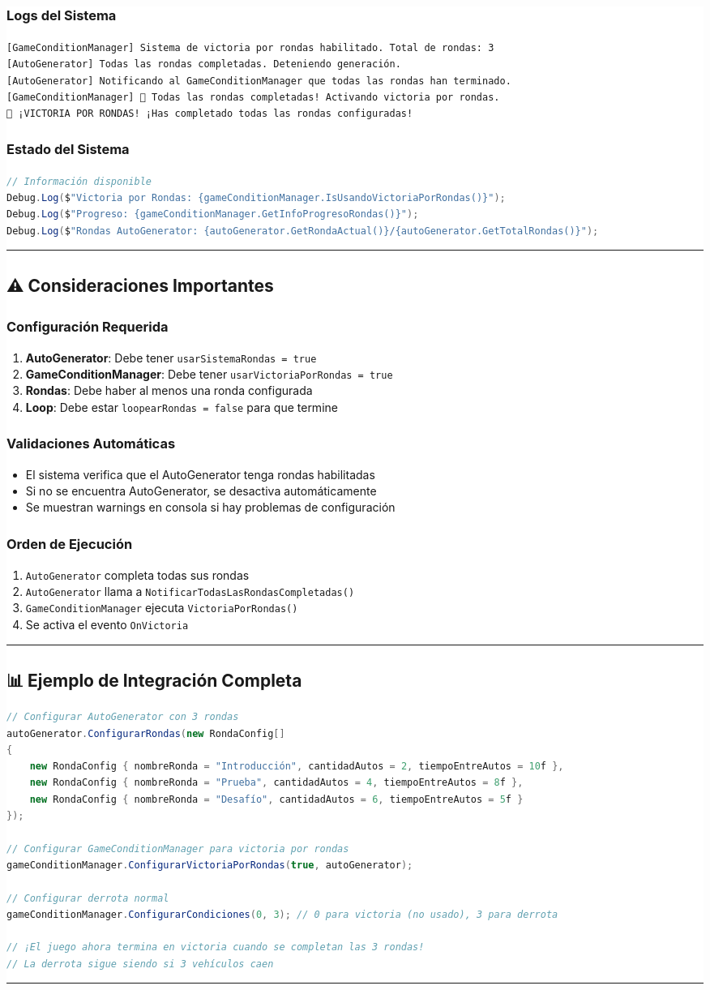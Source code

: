 ### Logs del Sistema
```
[GameConditionManager] Sistema de victoria por rondas habilitado. Total de rondas: 3
[AutoGenerator] Todas las rondas completadas. Deteniendo generación.
[AutoGenerator] Notificando al GameConditionManager que todas las rondas han terminado.
[GameConditionManager] 🎉 Todas las rondas completadas! Activando victoria por rondas.
🎉 ¡VICTORIA POR RONDAS! ¡Has completado todas las rondas configuradas!
```

### Estado del Sistema
```csharp
// Información disponible
Debug.Log($"Victoria por Rondas: {gameConditionManager.IsUsandoVictoriaPorRondas()}");
Debug.Log($"Progreso: {gameConditionManager.GetInfoProgresoRondas()}");
Debug.Log($"Rondas AutoGenerator: {autoGenerator.GetRondaActual()}/{autoGenerator.GetTotalRondas()}");
```

---

## ⚠️ Consideraciones Importantes

### Configuración Requerida
1. **AutoGenerator**: Debe tener `usarSistemaRondas = true`
2. **GameConditionManager**: Debe tener `usarVictoriaPorRondas = true`
3. **Rondas**: Debe haber al menos una ronda configurada
4. **Loop**: Debe estar `loopearRondas = false` para que termine

### Validaciones Automáticas
- El sistema verifica que el AutoGenerator tenga rondas habilitadas
- Si no se encuentra AutoGenerator, se desactiva automáticamente
- Se muestran warnings en consola si hay problemas de configuración

### Orden de Ejecución
1. `AutoGenerator` completa todas sus rondas
2. `AutoGenerator` llama a `NotificarTodasLasRondasCompletadas()`
3. `GameConditionManager` ejecuta `VictoriaPorRondas()`
4. Se activa el evento `OnVictoria`

---

## 📊 Ejemplo de Integración Completa

```csharp
// Configurar AutoGenerator con 3 rondas
autoGenerator.ConfigurarRondas(new RondaConfig[]
{
    new RondaConfig { nombreRonda = "Introducción", cantidadAutos = 2, tiempoEntreAutos = 10f },
    new RondaConfig { nombreRonda = "Prueba", cantidadAutos = 4, tiempoEntreAutos = 8f },
    new RondaConfig { nombreRonda = "Desafío", cantidadAutos = 6, tiempoEntreAutos = 5f }
});

// Configurar GameConditionManager para victoria por rondas
gameConditionManager.ConfigurarVictoriaPorRondas(true, autoGenerator);

// Configurar derrota normal
gameConditionManager.ConfigurarCondiciones(0, 3); // 0 para victoria (no usado), 3 para derrota

// ¡El juego ahora termina en victoria cuando se completan las 3 rondas!
// La derrota sigue siendo si 3 vehículos caen
```

---